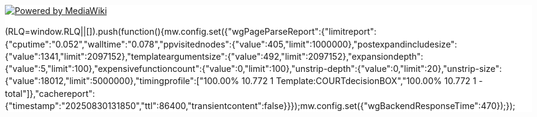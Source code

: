 [![Powered by MediaWiki](/resources/assets/poweredby_mediawiki_88x31.png)](https://www.mediawiki.org/)

(RLQ=window.RLQ||\[\]).push(function(){mw.config.set({"wgPageParseReport":{"limitreport":{"cputime":"0.052","walltime":"0.078","ppvisitednodes":{"value":405,"limit":1000000},"postexpandincludesize":{"value":1341,"limit":2097152},"templateargumentsize":{"value":492,"limit":2097152},"expansiondepth":{"value":5,"limit":100},"expensivefunctioncount":{"value":0,"limit":100},"unstrip-depth":{"value":0,"limit":20},"unstrip-size":{"value":18012,"limit":5000000},"timingprofile":\["100.00% 10.772 1 Template:COURTdecisionBOX","100.00% 10.772 1 -total"\]},"cachereport":{"timestamp":"20250830131850","ttl":86400,"transientcontent":false}}});mw.config.set({"wgBackendResponseTime":470});});